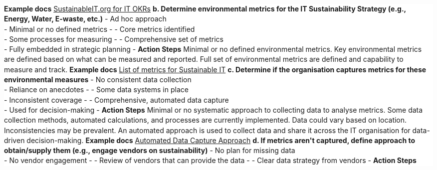 <td><strong>Example docs</strong></td>
<td colspan="6"><a href="https://www.sustainableit.org/standards/it-esg-standards">SustainableIT.org for IT OKRs</a></td>
</tr>
<tr>
<td><strong>b. Determine environmental metrics for the IT Sustainability Strategy (e.g., Energy, Water, E-waste, etc.)</strong></td>
<td>- Ad hoc approach<br>- Minimal or no defined metrics</td>
<td>-</td>
<td>- Core metrics identified<br>- Some processes for measuring</td>
<td>-</td>
<td>- Comprehensive set of metrics<br>- Fully embedded in strategic planning</td>
<td>-</td>
</tr>
<tr>
<td><strong>Action Steps</strong></td>
<td colspan="2">Minimal or no defined environmental metrics.</td>
<td colspan="2">Key environmental metrics are defined based on what can be measured and reported.</td>
<td colspan="2">Full set of environmental metrics are defined and capability to measure and track.</td>
</tr>
<tr>
<td><strong>Example docs</strong></td>
<td colspan="6"><a href="https://docs.google.com/document/d/1cGPM0N2895pMk7zmy-7TRfOz-02ylozC/edit?usp=drive_link&ouid=109189016904402965838&rtpof=true&sd=true">List of metrics for Sustainable IT</a></td>
</tr>
<tr>
<td><strong>c. Determine if the organisation captures metrics for these environmental measures</strong></td>
<td>- No consistent data collection<br>- Reliance on anecdotes</td>
<td>-</td>
<td>- Some data systems in place<br>- Inconsistent coverage</td>
<td>-</td>
<td>- Comprehensive, automated data capture<br>- Used for decision-making</td>
<td>-</td>
</tr>
<tr>
<td><strong>Action Steps</strong></td>
<td colspan="2">Minimal or no systematic approach to collecting data to analyse metrics.</td>
<td colspan="2">Some data collection methods, automated calculations, and processes are currently implemented. Data could vary based on location. Inconsistencies may be prevalent.</td>
<td colspan="2">An automated approach is used to collect data and share it across the IT organisation for data-driven decision-making.</td>
</tr>
<tr>
<td><strong>Example docs</strong></td>
<td colspan="6"><a href="https://docs.google.com/document/d/1YfK1lzbgn1PkJMiZwnttRDGfmSi1KCOZ/edit?usp=drive_link&ouid=109189016904402965838&rtpof=true&sd=true">Automated Data Capture Approach</a></td>
</tr>
<tr>
<td><strong>d. If metrics aren't captured, define approach to obtain/supply them (e.g., engage vendors on sustainability)</strong></td>
<td>- No plan for missing data<br>- No vendor engagement</td>
<td>-</td>
<td>- Review of vendors that can provide the data</td>
<td>-</td>
<td>- Clear data strategy from vendors</td>
<td>-</td>
</tr>
<tr>
<td><strong>Action Steps</strong></td>
